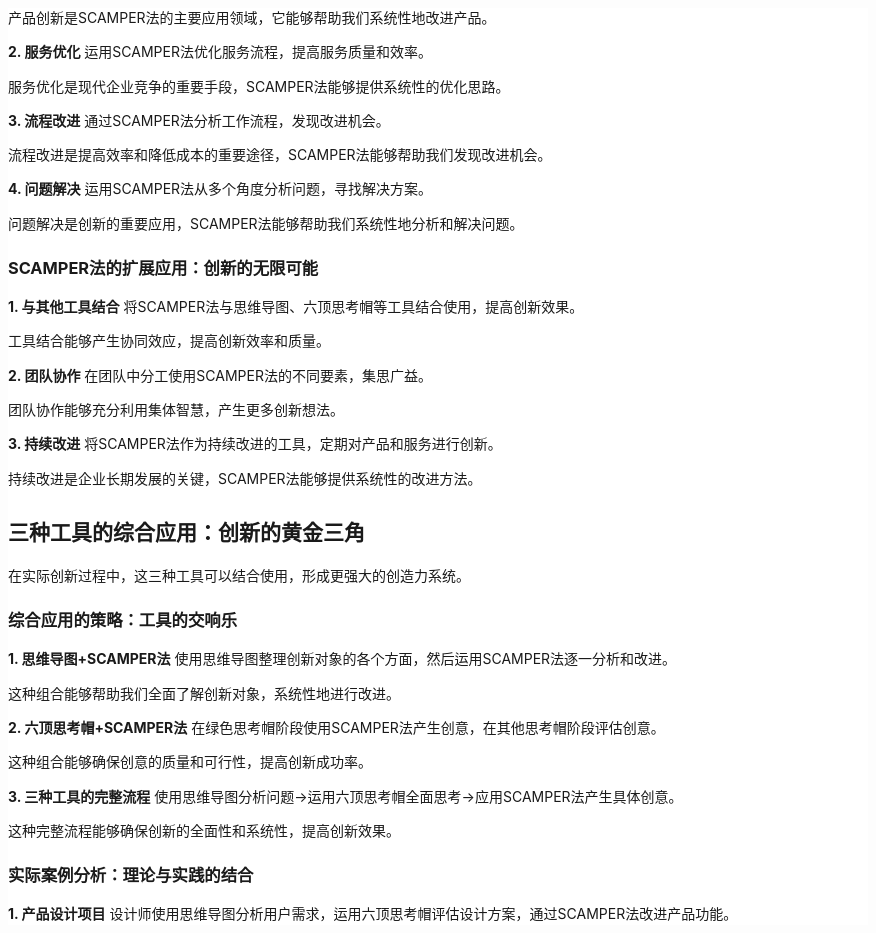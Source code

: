产品创新是SCAMPER法的主要应用领域，它能够帮助我们系统性地改进产品。

**2. 服务优化**
运用SCAMPER法优化服务流程，提高服务质量和效率。

服务优化是现代企业竞争的重要手段，SCAMPER法能够提供系统性的优化思路。

**3. 流程改进**
通过SCAMPER法分析工作流程，发现改进机会。

流程改进是提高效率和降低成本的重要途径，SCAMPER法能够帮助我们发现改进机会。

**4. 问题解决**
运用SCAMPER法从多个角度分析问题，寻找解决方案。

问题解决是创新的重要应用，SCAMPER法能够帮助我们系统性地分析和解决问题。

### SCAMPER法的扩展应用：创新的无限可能

**1. 与其他工具结合**
将SCAMPER法与思维导图、六顶思考帽等工具结合使用，提高创新效果。

工具结合能够产生协同效应，提高创新效率和质量。

**2. 团队协作**
在团队中分工使用SCAMPER法的不同要素，集思广益。

团队协作能够充分利用集体智慧，产生更多创新想法。

**3. 持续改进**
将SCAMPER法作为持续改进的工具，定期对产品和服务进行创新。

持续改进是企业长期发展的关键，SCAMPER法能够提供系统性的改进方法。

## 三种工具的综合应用：创新的黄金三角

在实际创新过程中，这三种工具可以结合使用，形成更强大的创造力系统。

### 综合应用的策略：工具的交响乐

**1. 思维导图+SCAMPER法**
使用思维导图整理创新对象的各个方面，然后运用SCAMPER法逐一分析和改进。

这种组合能够帮助我们全面了解创新对象，系统性地进行改进。

**2. 六顶思考帽+SCAMPER法**
在绿色思考帽阶段使用SCAMPER法产生创意，在其他思考帽阶段评估创意。

这种组合能够确保创意的质量和可行性，提高创新成功率。

**3. 三种工具的完整流程**
使用思维导图分析问题→运用六顶思考帽全面思考→应用SCAMPER法产生具体创意。

这种完整流程能够确保创新的全面性和系统性，提高创新效果。

### 实际案例分析：理论与实践的结合

**1. 产品设计项目**
设计师使用思维导图分析用户需求，运用六顶思考帽评估设计方案，通过SCAMPER法改进产品功能。
